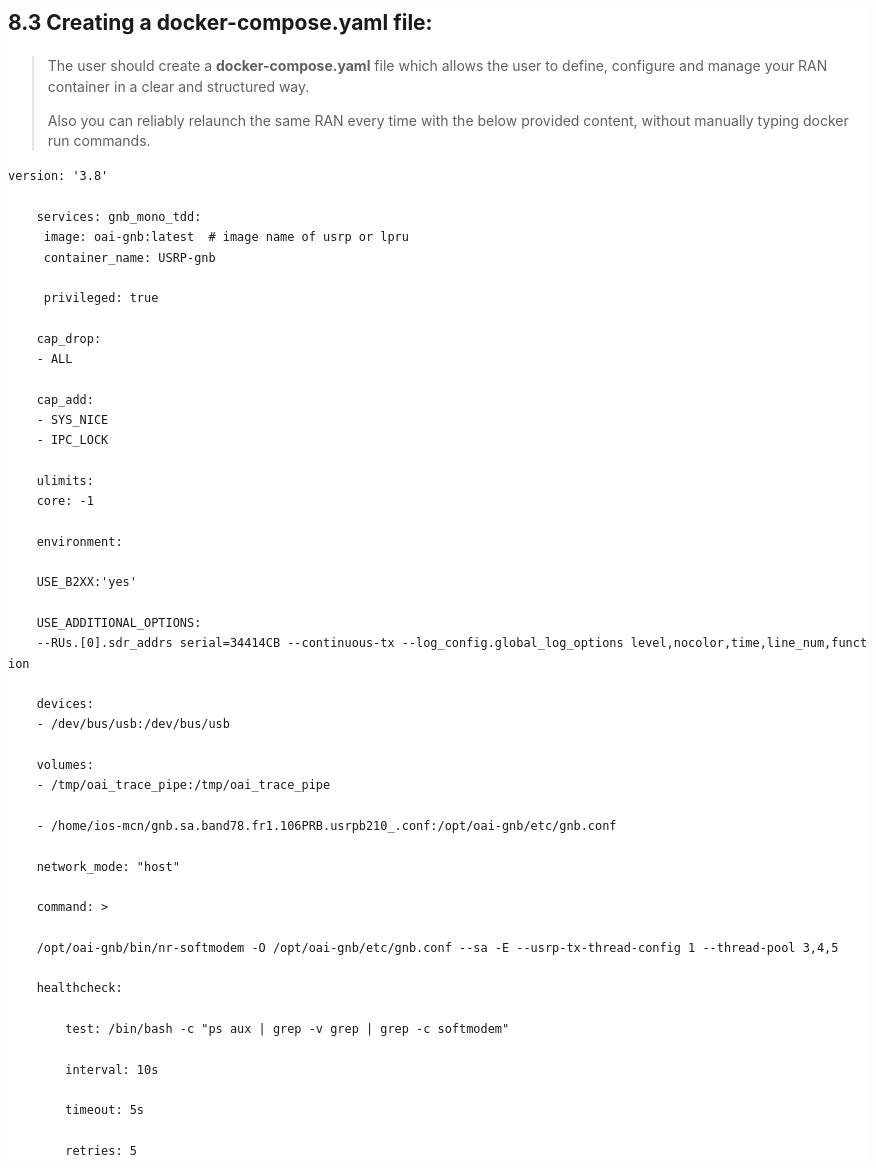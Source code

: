 **8.3 Creating a docker-compose.yaml file:**
---

> The user should create a **docker-compose.yaml** file which allows the user to define, configure and manage your RAN container in a clear and structured way.
>
> Also you can reliably relaunch the same RAN every time with the below
> provided content, without manually typing docker run commands.

```
version: '3.8'

    services: gnb_mono_tdd:
     image: oai-gnb:latest  # image name of usrp or lpru
     container_name: USRP-gnb

     privileged: true

    cap_drop:
    - ALL

    cap_add:
    - SYS_NICE
    - IPC_LOCK

    ulimits:
    core: -1

    environment:

    USE_B2XX:'yes'

    USE_ADDITIONAL_OPTIONS:
    --RUs.[0].sdr_addrs serial=34414CB --continuous-tx --log_config.global_log_options level,nocolor,time,line_num,function

    devices:
    - /dev/bus/usb:/dev/bus/usb

    volumes:
    - /tmp/oai_trace_pipe:/tmp/oai_trace_pipe

    - /home/ios-mcn/gnb.sa.band78.fr1.106PRB.usrpb210_.conf:/opt/oai-gnb/etc/gnb.conf

    network_mode: "host"

    command: >

    /opt/oai-gnb/bin/nr-softmodem -O /opt/oai-gnb/etc/gnb.conf --sa -E --usrp-tx-thread-config 1 --thread-pool 3,4,5

    healthcheck:

        test: /bin/bash -c "ps aux | grep -v grep | grep -c softmodem"
        
        interval: 10s

        timeout: 5s

        retries: 5
```
